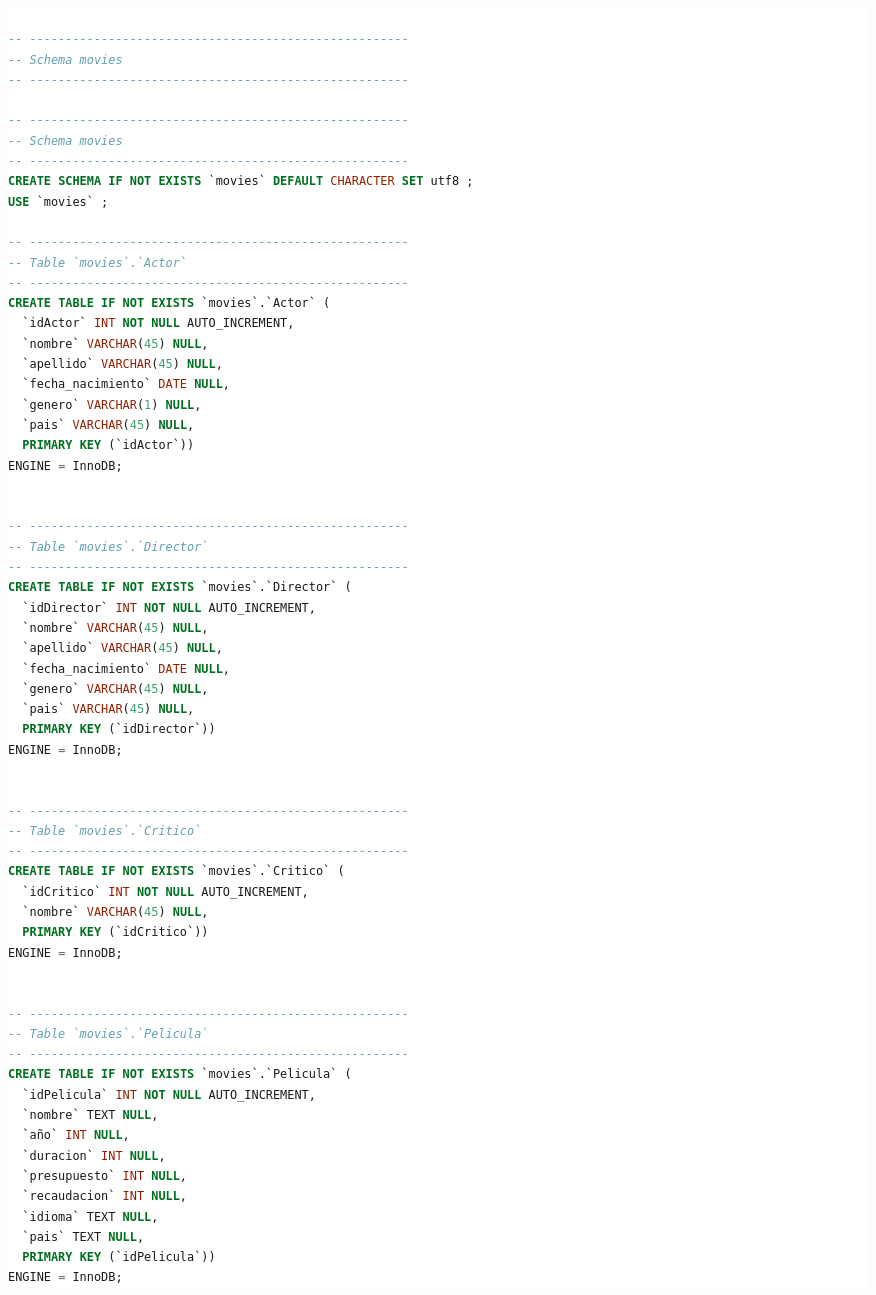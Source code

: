 ```sql

-- -----------------------------------------------------
-- Schema movies
-- -----------------------------------------------------

-- -----------------------------------------------------
-- Schema movies
-- -----------------------------------------------------
CREATE SCHEMA IF NOT EXISTS `movies` DEFAULT CHARACTER SET utf8 ;
USE `movies` ;

-- -----------------------------------------------------
-- Table `movies`.`Actor`
-- -----------------------------------------------------
CREATE TABLE IF NOT EXISTS `movies`.`Actor` (
  `idActor` INT NOT NULL AUTO_INCREMENT,
  `nombre` VARCHAR(45) NULL,
  `apellido` VARCHAR(45) NULL,
  `fecha_nacimiento` DATE NULL,
  `genero` VARCHAR(1) NULL,
  `pais` VARCHAR(45) NULL,
  PRIMARY KEY (`idActor`))
ENGINE = InnoDB;


-- -----------------------------------------------------
-- Table `movies`.`Director`
-- -----------------------------------------------------
CREATE TABLE IF NOT EXISTS `movies`.`Director` (
  `idDirector` INT NOT NULL AUTO_INCREMENT,
  `nombre` VARCHAR(45) NULL,
  `apellido` VARCHAR(45) NULL,
  `fecha_nacimiento` DATE NULL,
  `genero` VARCHAR(45) NULL,
  `pais` VARCHAR(45) NULL,
  PRIMARY KEY (`idDirector`))
ENGINE = InnoDB;


-- -----------------------------------------------------
-- Table `movies`.`Critico`
-- -----------------------------------------------------
CREATE TABLE IF NOT EXISTS `movies`.`Critico` (
  `idCritico` INT NOT NULL AUTO_INCREMENT,
  `nombre` VARCHAR(45) NULL,
  PRIMARY KEY (`idCritico`))
ENGINE = InnoDB;


-- -----------------------------------------------------
-- Table `movies`.`Pelicula`
-- -----------------------------------------------------
CREATE TABLE IF NOT EXISTS `movies`.`Pelicula` (
  `idPelicula` INT NOT NULL AUTO_INCREMENT,
  `nombre` TEXT NULL,
  `año` INT NULL,
  `duracion` INT NULL,
  `presupuesto` INT NULL,
  `recaudacion` INT NULL,
  `idioma` TEXT NULL,
  `pais` TEXT NULL,
  PRIMARY KEY (`idPelicula`))
ENGINE = InnoDB;
```